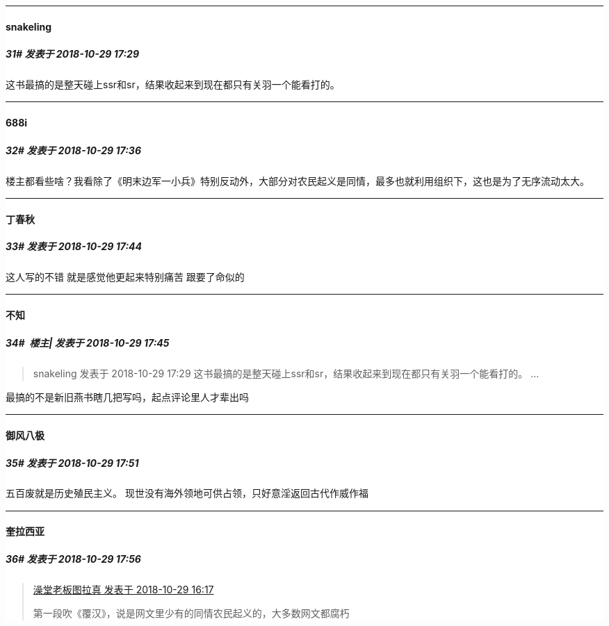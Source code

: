 
-----

####  snakeling  
##### 31#       发表于 2018-10-29 17:29


这书最搞的是整天碰上ssr和sr，结果收起来到现在都只有关羽一个能看打的。


-----

####  688i  
##### 32#       发表于 2018-10-29 17:36


楼主都看些啥？我看除了《明末边军一小兵》特别反动外，大部分对农民起义是同情，最多也就利用组织下，这也是为了无序流动太大。


-----

####  丁春秋  
##### 33#       发表于 2018-10-29 17:44


这人写的不错 就是感觉他更起来特别痛苦 跟要了命似的


-----

####  不知  
##### 34#         楼主| 发表于 2018-10-29 17:45


<blockquote>snakeling 发表于 2018-10-29 17:29
这书最搞的是整天碰上ssr和sr，结果收起来到现在都只有关羽一个能看打的。 ...</blockquote>
最搞的不是新旧燕书瞎几把写吗，起点评论里人才辈出吗


-----

####  御风八极  
##### 35#       发表于 2018-10-29 17:51


五百废就是历史殖民主义。
现世没有海外领地可供占领，只好意淫返回古代作威作福


-----

####  奎拉西亚  
##### 36#       发表于 2018-10-29 17:56


<blockquote><a href="httphttps://bbs.saraba1st.com/2b/forum.php?mod=redirect&amp;goto=findpost&amp;pid=41419631&amp;ptid=1786711" target="_blank">澡堂老板图拉真 发表于 2018-10-29 16:17</a>

第一段吹《覆汉》，说是网文里少有的同情农民起义的，大多数网文都腐朽
